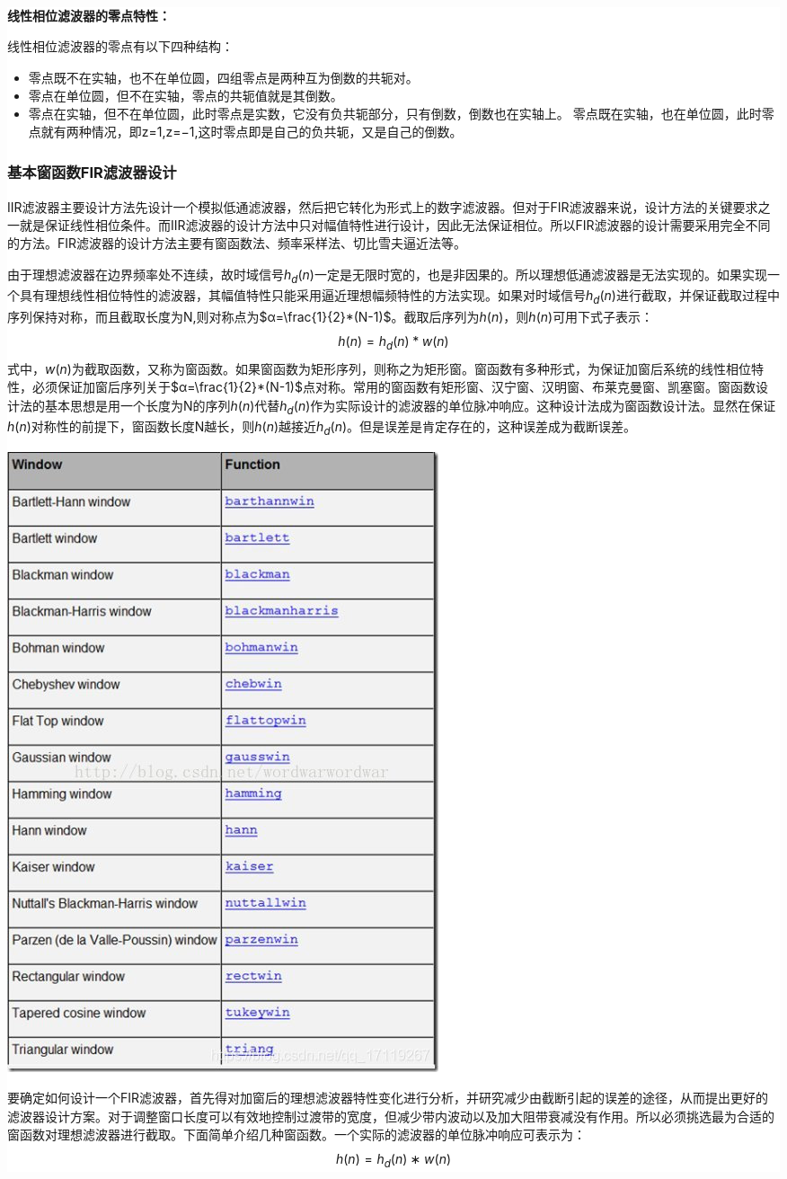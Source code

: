 
**线性相位滤波器的零点特性：**

线性相位滤波器的零点有以下四种结构：

- 零点既不在实轴，也不在单位圆，四组零点是两种互为倒数的共轭对。
- 零点在单位圆，但不在实轴，零点的共轭值就是其倒数。
- 零点在实轴，但不在单位圆，此时零点是实数，它没有负共轭部分，只有倒数，倒数也在实轴上。
零点既在实轴，也在单位圆，此时零点就有两种情况，即z=1,z=−1,这时零点即是自己的负共轭，又是自己的倒数。

### 基本窗函数FIR滤波器设计
 IIR滤波器主要设计方法先设计一个模拟低通滤波器，然后把它转化为形式上的数字滤波器。但对于FIR滤波器来说，设计方法的关键要求之一就是保证线性相位条件。而IIR滤波器的设计方法中只对幅值特性进行设计，因此无法保证相位。所以FIR滤波器的设计需要采用完全不同的方法。FIR滤波器的设计方法主要有窗函数法、频率采样法、切比雪夫逼近法等。

 由于理想滤波器在边界频率处不连续，故时域信号$h_d(n)$一定是无限时宽的，也是非因果的。所以理想低通滤波器是无法实现的。如果实现一个具有理想线性相位特性的滤波器，其幅值特性只能采用逼近理想幅频特性的方法实现。如果对时域信号$h_d(n)$进行截取，并保证截取过程中序列保持对称，而且截取长度为N,则对称点为$α=\frac{1}{2}*(N-1)$。截取后序列为$h(n)$，则$h(n)$可用下式子表示：
$$
h(n) = h_d(n)*w(n)
$$
式中，$w(n)$为截取函数，又称为窗函数。如果窗函数为矩形序列，则称之为矩形窗。窗函数有多种形式，为保证加窗后系统的线性相位特性，必须保证加窗后序列关于$α=\frac{1}{2}*(N-1)$点对称。常用的窗函数有矩形窗、汉宁窗、汉明窗、布莱克曼窗、凯塞窗。窗函数设计法的基本思想是用一个长度为N的序列$h(n)$代替$h_d(n)$作为实际设计的滤波器的单位脉冲响应。这种设计法成为窗函数设计法。显然在保证$h(n)$对称性的前提下，窗函数长度N越长，则$h(n)$越接近$h_d(n)$。但是误差是肯定存在的，这种误差成为截断误差。

![[外链图片转存失败,源站可能有防盗链机制,建议将图片保存下来直接上传(img-A0flZjTw-1573836815510)(G:\研究生\项目小组任务\笔记\第四周和第五周笔记\20170402112228645.jpg)]](%E6%95%B0%E5%AD%97%E6%BB%A4%E6%B3%A2%E5%99%A8(%E4%B8%83)--Matlab%E6%95%B0%E5%AD%97%E6%BB%A4%E6%B3%A2%E5%99%A8%E8%AE%BE%E8%AE%A1.assets/20191116005415661.jpg)

要确定如何设计一个FIR滤波器，首先得对加窗后的理想滤波器特性变化进行分析，并研究减少由截断引起的误差的途径，从而提出更好的滤波器设计方案。对于调整窗口长度可以有效地控制过渡带的宽度，但减少带内波动以及加大阻带衰减没有作用。所以必须挑选最为合适的窗函数对理想滤波器进行截取。下面简单介绍几种窗函数。一个实际的滤波器的单位脉冲响应可表示为：
$$
h(n)=h_d(n)∗w(n)
$$
